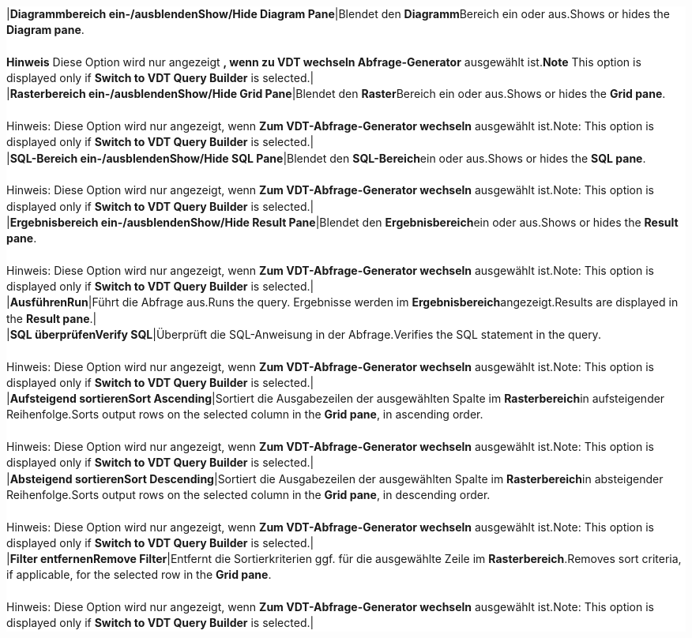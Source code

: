 |<span data-ttu-id="b8269-144">**Diagrammbereich ein-/ausblenden**</span><span class="sxs-lookup"><span data-stu-id="b8269-144">**Show/Hide Diagram Pane**</span></span>|<span data-ttu-id="b8269-145">Blendet den **Diagramm**Bereich ein oder aus.</span><span class="sxs-lookup"><span data-stu-id="b8269-145">Shows or hides the **Diagram pane**.</span></span><br /><br /> <span data-ttu-id="b8269-146">**Hinweis** Diese Option wird nur angezeigt **, wenn zu VDT wechseln Abfrage-Generator** ausgewählt ist.</span><span class="sxs-lookup"><span data-stu-id="b8269-146">**Note** This option is displayed only if **Switch to VDT Query Builder** is selected.</span></span>|  
|<span data-ttu-id="b8269-147">**Rasterbereich ein-/ausblenden**</span><span class="sxs-lookup"><span data-stu-id="b8269-147">**Show/Hide Grid Pane**</span></span>|<span data-ttu-id="b8269-148">Blendet den **Raster**Bereich ein oder aus.</span><span class="sxs-lookup"><span data-stu-id="b8269-148">Shows or hides the **Grid pane**.</span></span><br /><br /> <span data-ttu-id="b8269-149">Hinweis: Diese Option wird nur angezeigt, wenn **Zum VDT-Abfrage-Generator wechseln** ausgewählt ist.</span><span class="sxs-lookup"><span data-stu-id="b8269-149">Note: This option is displayed only if **Switch to VDT Query Builder** is selected.</span></span>|  
|<span data-ttu-id="b8269-150">**SQL-Bereich ein-/ausblenden**</span><span class="sxs-lookup"><span data-stu-id="b8269-150">**Show/Hide SQL Pane**</span></span>|<span data-ttu-id="b8269-151">Blendet den **SQL-Bereich**ein oder aus.</span><span class="sxs-lookup"><span data-stu-id="b8269-151">Shows or hides the **SQL pane**.</span></span><br /><br /> <span data-ttu-id="b8269-152">Hinweis: Diese Option wird nur angezeigt, wenn **Zum VDT-Abfrage-Generator wechseln** ausgewählt ist.</span><span class="sxs-lookup"><span data-stu-id="b8269-152">Note: This option is displayed only if **Switch to VDT Query Builder** is selected.</span></span>|  
|<span data-ttu-id="b8269-153">**Ergebnisbereich ein-/ausblenden**</span><span class="sxs-lookup"><span data-stu-id="b8269-153">**Show/Hide Result Pane**</span></span>|<span data-ttu-id="b8269-154">Blendet den **Ergebnisbereich**ein oder aus.</span><span class="sxs-lookup"><span data-stu-id="b8269-154">Shows or hides the **Result pane**.</span></span><br /><br /> <span data-ttu-id="b8269-155">Hinweis: Diese Option wird nur angezeigt, wenn **Zum VDT-Abfrage-Generator wechseln** ausgewählt ist.</span><span class="sxs-lookup"><span data-stu-id="b8269-155">Note: This option is displayed only if **Switch to VDT Query Builder** is selected.</span></span>|  
|<span data-ttu-id="b8269-156">**Ausführen**</span><span class="sxs-lookup"><span data-stu-id="b8269-156">**Run**</span></span>|<span data-ttu-id="b8269-157">Führt die Abfrage aus.</span><span class="sxs-lookup"><span data-stu-id="b8269-157">Runs the query.</span></span> <span data-ttu-id="b8269-158">Ergebnisse werden im **Ergebnisbereich**angezeigt.</span><span class="sxs-lookup"><span data-stu-id="b8269-158">Results are displayed in the **Result pane**.</span></span>|  
|<span data-ttu-id="b8269-159">**SQL überprüfen**</span><span class="sxs-lookup"><span data-stu-id="b8269-159">**Verify SQL**</span></span>|<span data-ttu-id="b8269-160">Überprüft die SQL-Anweisung in der Abfrage.</span><span class="sxs-lookup"><span data-stu-id="b8269-160">Verifies the SQL statement in the query.</span></span><br /><br /> <span data-ttu-id="b8269-161">Hinweis: Diese Option wird nur angezeigt, wenn **Zum VDT-Abfrage-Generator wechseln** ausgewählt ist.</span><span class="sxs-lookup"><span data-stu-id="b8269-161">Note: This option is displayed only if **Switch to VDT Query Builder** is selected.</span></span>|  
|<span data-ttu-id="b8269-162">**Aufsteigend sortieren**</span><span class="sxs-lookup"><span data-stu-id="b8269-162">**Sort Ascending**</span></span>|<span data-ttu-id="b8269-163">Sortiert die Ausgabezeilen der ausgewählten Spalte im **Rasterbereich**in aufsteigender Reihenfolge.</span><span class="sxs-lookup"><span data-stu-id="b8269-163">Sorts output rows on the selected column in the **Grid pane**, in ascending order.</span></span><br /><br /> <span data-ttu-id="b8269-164">Hinweis: Diese Option wird nur angezeigt, wenn **Zum VDT-Abfrage-Generator wechseln** ausgewählt ist.</span><span class="sxs-lookup"><span data-stu-id="b8269-164">Note: This option is displayed only if **Switch to VDT Query Builder** is selected.</span></span>|  
|<span data-ttu-id="b8269-165">**Absteigend sortieren**</span><span class="sxs-lookup"><span data-stu-id="b8269-165">**Sort Descending**</span></span>|<span data-ttu-id="b8269-166">Sortiert die Ausgabezeilen der ausgewählten Spalte im **Rasterbereich**in absteigender Reihenfolge.</span><span class="sxs-lookup"><span data-stu-id="b8269-166">Sorts output rows on the selected column in the **Grid pane**, in descending order.</span></span><br /><br /> <span data-ttu-id="b8269-167">Hinweis: Diese Option wird nur angezeigt, wenn **Zum VDT-Abfrage-Generator wechseln** ausgewählt ist.</span><span class="sxs-lookup"><span data-stu-id="b8269-167">Note: This option is displayed only if **Switch to VDT Query Builder** is selected.</span></span>|  
|<span data-ttu-id="b8269-168">**Filter entfernen**</span><span class="sxs-lookup"><span data-stu-id="b8269-168">**Remove Filter**</span></span>|<span data-ttu-id="b8269-169">Entfernt die Sortierkriterien ggf. für die ausgewählte Zeile im **Rasterbereich**.</span><span class="sxs-lookup"><span data-stu-id="b8269-169">Removes sort criteria, if applicable, for the selected row in the **Grid pane**.</span></span><br /><br /> <span data-ttu-id="b8269-170">Hinweis: Diese Option wird nur angezeigt, wenn **Zum VDT-Abfrage-Generator wechseln** ausgewählt ist.</span><span class="sxs-lookup"><span data-stu-id="b8269-170">Note: This option is displayed only if **Switch to VDT Query Builder** is selected.</span></span>|  